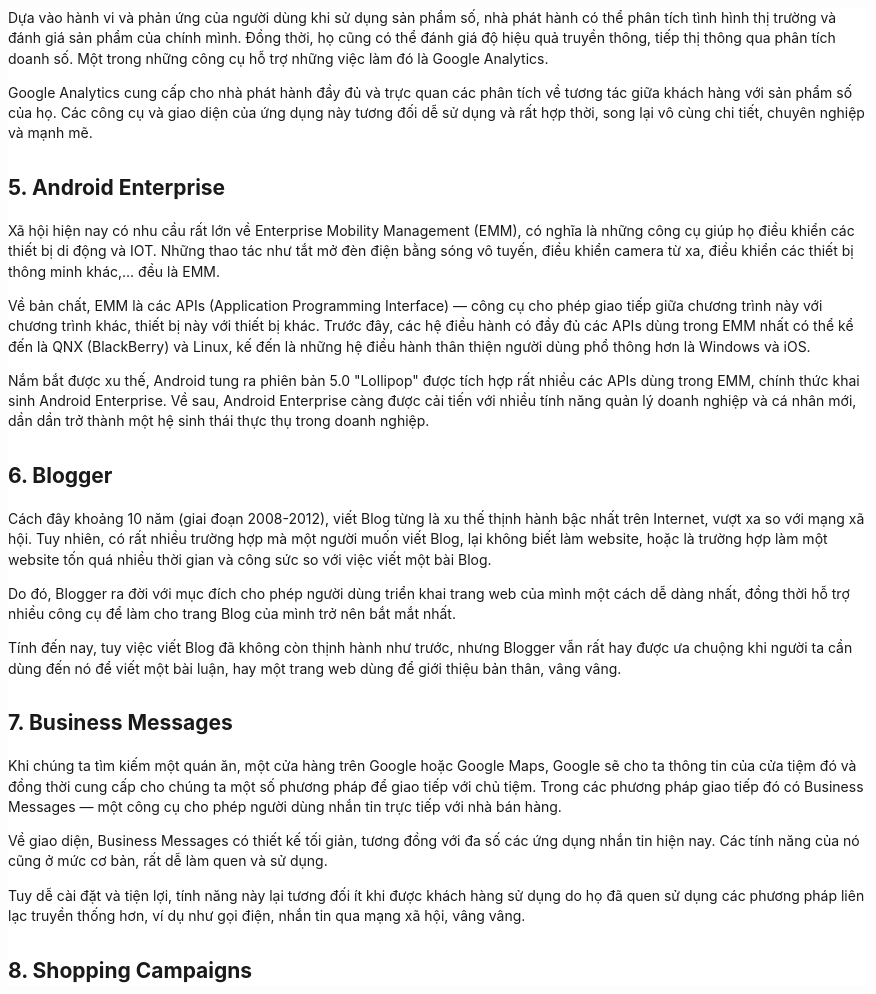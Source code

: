 Dựa vào hành vi và phản ứng của người dùng khi sử dụng sản phẩm số, nhà phát hành có thể phân tích tình hình thị trường và đánh giá sản phẩm của chính mình. Đồng thời, họ cũng có thể đánh giá độ hiệu quả truyền thông, tiếp thị thông qua phân tích doanh số. Một trong những công cụ hỗ trợ những việc làm đó là Google Analytics.

Google Analytics cung cấp cho nhà phát hành đầy đủ và trực quan các phân tích về tương tác giữa khách hàng với sản phẩm số của họ. Các công cụ và giao diện của ứng dụng này tương đối dễ sử dụng và rất hợp thời, song lại vô cùng chi tiết, chuyên nghiệp và mạnh mẽ.

## 5. Android Enterprise

Xã hội hiện nay có nhu cầu rất lớn về Enterprise Mobility Management (EMM), có nghĩa là những công cụ giúp họ điều khiển các thiết bị di động và IOT. Những thao tác như tắt mở đèn điện bằng sóng vô tuyến, điều khiển camera từ xa, điều khiển các thiết bị thông minh khác,... đều là EMM.

Về bản chất, EMM là các APIs (Application Programming Interface) — công cụ cho phép giao tiếp giữa chương trình này với chương trình khác, thiết bị này với thiết bị khác. Trước đây, các hệ điều hành có đầy đủ các APIs dùng trong EMM nhất có thể kể đến là QNX (BlackBerry) và Linux, kế đến là những hệ điều hành thân thiện người dùng phổ thông hơn là Windows và iOS.

Nắm bắt được xu thế, Android tung ra phiên bản 5.0 "Lollipop" được tích hợp rất nhiều các APIs dùng trong EMM, chính thức khai sinh Android Enterprise. Về sau, Android Enterprise càng được cải tiến với nhiều tính năng quản lý doanh nghiệp và cá nhân mới, dần dần trở thành một hệ sinh thái thực thụ trong doanh nghiệp.

## 6. Blogger

Cách đây khoảng 10 năm (giai đoạn 2008-2012), viết Blog từng là xu thế thịnh hành bậc nhất trên Internet, vượt xa so với mạng xã hội. Tuy nhiên, có rất nhiều trường hợp mà một người muốn viết Blog, lại không biết làm website, hoặc là trường hợp làm một website tốn quá nhiều thời gian và công sức so với việc viết một bài Blog.

Do đó, Blogger ra đời với mục đích cho phép người dùng triển khai trang web của mình một cách dễ dàng nhất, đồng thời hỗ trợ nhiều công cụ để làm cho trang Blog của mình trở nên bắt mắt nhất.

Tính đến nay, tuy việc viết Blog đã không còn thịnh hành như trước, nhưng Blogger vẫn rất hay được ưa chuộng khi người ta cần dùng đến nó để viết một bài luận, hay một trang web dùng để giới thiệu bản thân, vâng vâng.

## 7. Business Messages

Khi chúng ta tìm kiếm một quán ăn, một cửa hàng trên Google hoặc Google Maps, Google sẽ cho ta thông tin của cửa tiệm đó và đồng thời cung cấp cho chúng ta một số phương pháp để giao tiếp với chủ tiệm. Trong các phương pháp giao tiếp đó có Business Messages — một công cụ cho phép người dùng nhắn tin trực tiếp với nhà bán hàng.

Về giao diện, Business Messages có thiết kế tối giản, tương đồng với đa số các ứng dụng nhắn tin hiện nay. Các tính năng của nó cũng ở mức cơ bản, rất dễ làm quen và sử dụng.

Tuy dễ cài đặt và tiện lợi, tính năng này lại tương đối ít khi được khách hàng sử dụng do họ đã quen sử dụng các phương pháp liên lạc truyền thống hơn, ví dụ như gọi điện, nhắn tin qua mạng xã hội, vâng vâng.

## 8. Shopping Campaigns
